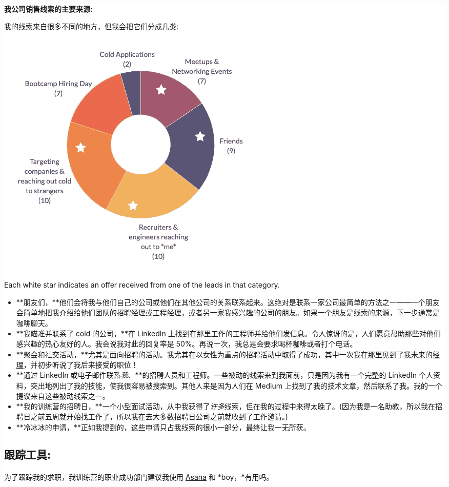 **我公司销售线索的主要来源:**

我的线索来自很多不同的地方，但我会把它们分成几类:

![](img/e7d763877a80ccf4b661504ab6ea2f83.png)

Each white star indicates an offer received from one of the leads in that category.

*   **朋友们，**他们会将我与他们自己的公司或他们在其他公司的关系联系起来。这绝对是联系一家公司最简单的方法之一——一个朋友会简单地把我介绍给他们团队的招聘经理或工程经理，或者另一家我感兴趣的公司的朋友。如果一个朋友是线索的来源，下一步通常是咖啡聊天。
*   **我瞄准并联系了 cold 的公司，**在 LinkedIn 上找到在那里工作的工程师并给他们发信息。令人惊讶的是，人们愿意帮助那些对他们感兴趣的热心友好的人。我会说我对此的回复率是 50%。再说一次，我总是会要求喝杯咖啡或者打个电话。
*   **聚会和社交活动，**尤其是面向招聘的活动。我尤其在以女性为重点的招聘活动中取得了成功，其中一次我在那里见到了我未来的[经理](https://hackernoon.com/tagged/future)，并初步听说了我后来接受的职位！
*   **通过 LinkedIn 或电子邮件联系*我*、**的招聘人员和工程师。一些被动的线索来到我面前，只是因为我有一个完整的 LinkedIn 个人资料，突出地列出了我的技能，使我很容易被搜索到。其他人来是因为人们在 Medium 上找到了我的技术文章，然后联系了我。我的一个提议来自这些被动线索之一。
*   **我的训练营的招聘日，**一个小型面试活动，从中我获得了*许多*线索，但在我的过程中来得太晚了。(因为我是一名助教，所以我在招聘日之前五周就开始找工作了，所以我在去大多数招聘日公司之前就收到了工作邀请。)
*   **冷冰冰的申请，**正如我提到的，这些申请只占我线索的很小一部分，最终让我一无所获。

## **跟踪工具:**

为了跟踪我的求职，我训练营的职业成功部门建议我使用 [Asana](http://www.asana.com) 和 *boy，*有用吗。
